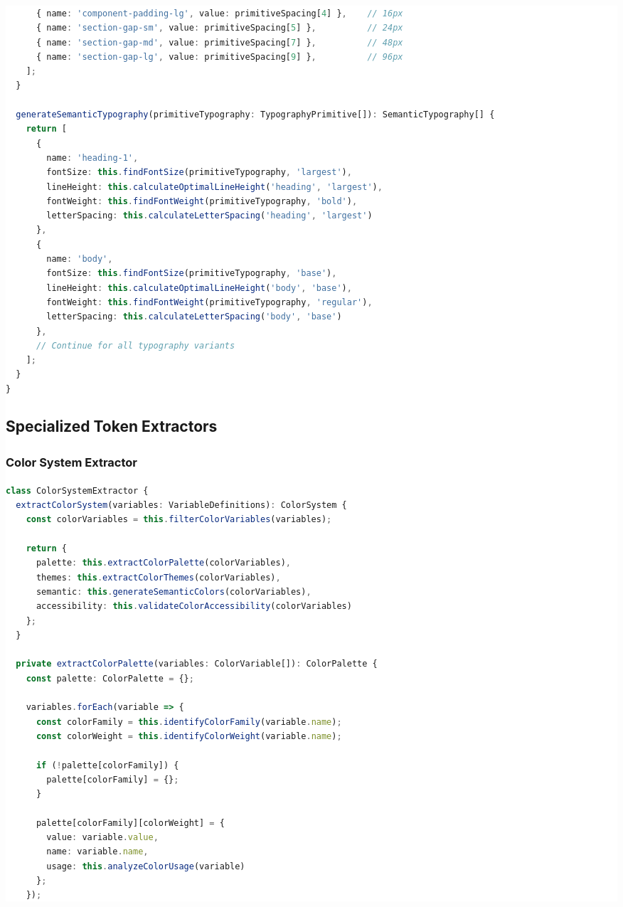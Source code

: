 ```typescript
      { name: 'component-padding-lg', value: primitiveSpacing[4] },    // 16px
      { name: 'section-gap-sm', value: primitiveSpacing[5] },          // 24px
      { name: 'section-gap-md', value: primitiveSpacing[7] },          // 48px
      { name: 'section-gap-lg', value: primitiveSpacing[9] },          // 96px
    ];
  }

  generateSemanticTypography(primitiveTypography: TypographyPrimitive[]): SemanticTypography[] {
    return [
      {
        name: 'heading-1',
        fontSize: this.findFontSize(primitiveTypography, 'largest'),
        lineHeight: this.calculateOptimalLineHeight('heading', 'largest'),
        fontWeight: this.findFontWeight(primitiveTypography, 'bold'),
        letterSpacing: this.calculateLetterSpacing('heading', 'largest')
      },
      {
        name: 'body',
        fontSize: this.findFontSize(primitiveTypography, 'base'),
        lineHeight: this.calculateOptimalLineHeight('body', 'base'),
        fontWeight: this.findFontWeight(primitiveTypography, 'regular'),
        letterSpacing: this.calculateLetterSpacing('body', 'base')
      },
      // Continue for all typography variants
    ];
  }
}
```

## Specialized Token Extractors

### **Color System Extractor**
```typescript
class ColorSystemExtractor {
  extractColorSystem(variables: VariableDefinitions): ColorSystem {
    const colorVariables = this.filterColorVariables(variables);
    
    return {
      palette: this.extractColorPalette(colorVariables),
      themes: this.extractColorThemes(colorVariables),
      semantic: this.generateSemanticColors(colorVariables),
      accessibility: this.validateColorAccessibility(colorVariables)
    };
  }

  private extractColorPalette(variables: ColorVariable[]): ColorPalette {
    const palette: ColorPalette = {};
    
    variables.forEach(variable => {
      const colorFamily = this.identifyColorFamily(variable.name);
      const colorWeight = this.identifyColorWeight(variable.name);
      
      if (!palette[colorFamily]) {
        palette[colorFamily] = {};
      }
      
      palette[colorFamily][colorWeight] = {
        value: variable.value,
        name: variable.name,
        usage: this.analyzeColorUsage(variable)
      };
    });
```